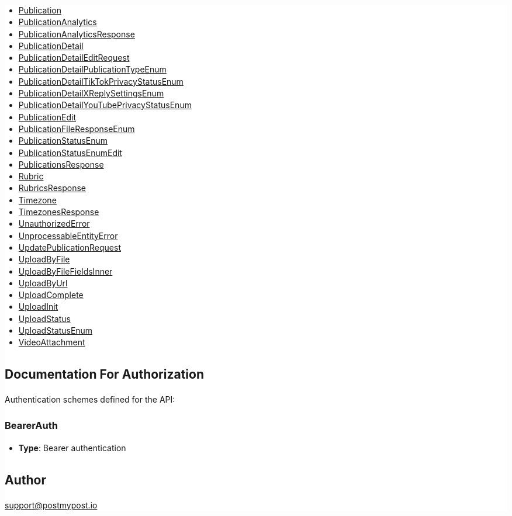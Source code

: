  - [Publication](docs/Publication.md)
 - [PublicationAnalytics](docs/PublicationAnalytics.md)
 - [PublicationAnalyticsResponse](docs/PublicationAnalyticsResponse.md)
 - [PublicationDetail](docs/PublicationDetail.md)
 - [PublicationDetailEditRequest](docs/PublicationDetailEditRequest.md)
 - [PublicationDetailPublicationTypeEnum](docs/PublicationDetailPublicationTypeEnum.md)
 - [PublicationDetailTikTokPrivacyStatusEnum](docs/PublicationDetailTikTokPrivacyStatusEnum.md)
 - [PublicationDetailXReplySettingsEnum](docs/PublicationDetailXReplySettingsEnum.md)
 - [PublicationDetailYouTubePrivacyStatusEnum](docs/PublicationDetailYouTubePrivacyStatusEnum.md)
 - [PublicationEdit](docs/PublicationEdit.md)
 - [PublicationFileResponseEnum](docs/PublicationFileResponseEnum.md)
 - [PublicationStatusEnum](docs/PublicationStatusEnum.md)
 - [PublicationStatusEnumEdit](docs/PublicationStatusEnumEdit.md)
 - [PublicationsResponse](docs/PublicationsResponse.md)
 - [Rubric](docs/Rubric.md)
 - [RubricsResponse](docs/RubricsResponse.md)
 - [Timezone](docs/Timezone.md)
 - [TimezonesResponse](docs/TimezonesResponse.md)
 - [UnauthorizedError](docs/UnauthorizedError.md)
 - [UnprocessableEntityError](docs/UnprocessableEntityError.md)
 - [UpdatePublicationRequest](docs/UpdatePublicationRequest.md)
 - [UploadByFile](docs/UploadByFile.md)
 - [UploadByFileFieldsInner](docs/UploadByFileFieldsInner.md)
 - [UploadByUrl](docs/UploadByUrl.md)
 - [UploadComplete](docs/UploadComplete.md)
 - [UploadInit](docs/UploadInit.md)
 - [UploadStatus](docs/UploadStatus.md)
 - [UploadStatusEnum](docs/UploadStatusEnum.md)
 - [VideoAttachment](docs/VideoAttachment.md)


<a id="documentation-for-authorization"></a>
## Documentation For Authorization


Authentication schemes defined for the API:
<a id="BearerAuth"></a>
### BearerAuth

- **Type**: Bearer authentication


## Author

support@postmypost.io


